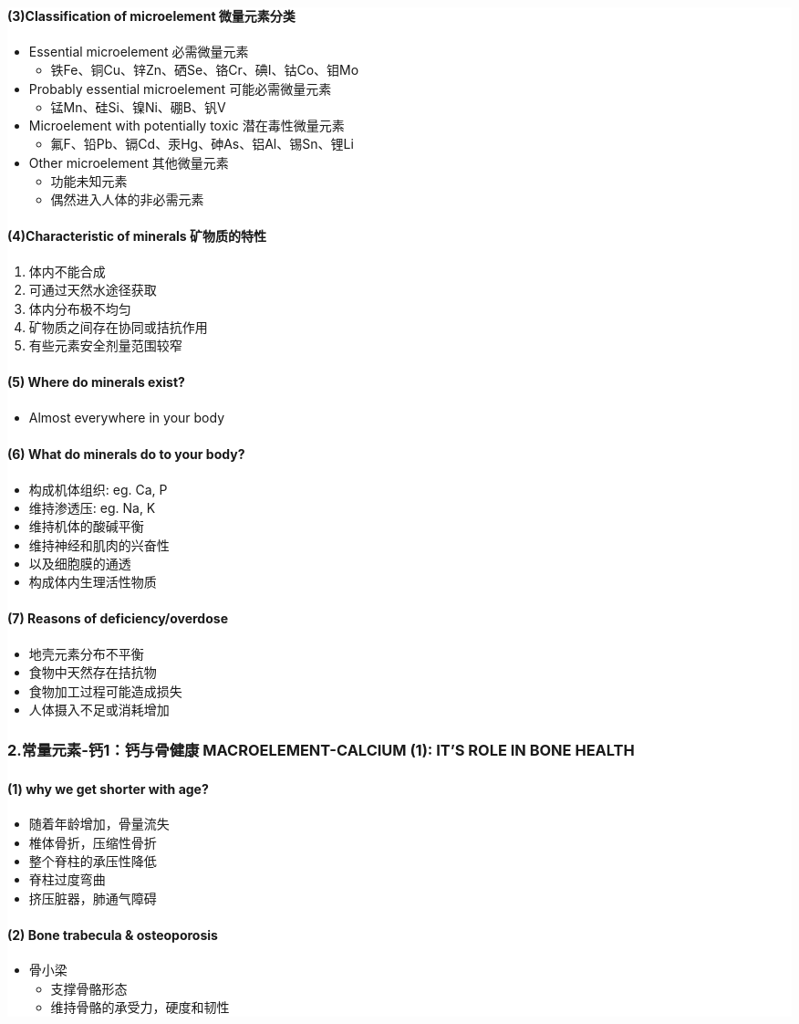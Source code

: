 #### (3)Classification of microelement 微量元素分类

* Essential microelement 必需微量元素 
	* 铁Fe、铜Cu、锌Zn、硒Se、铬Cr、碘I、钴Co、钼Mo
* Probably essential microelement 可能必需微量元素
	* 锰Mn、硅Si、镍Ni、硼B、钒V
* Microelement with potentially toxic 潜在毒性微量元素
	* 氟F、铅Pb、镉Cd、汞Hg、砷As、铝Al、锡Sn、锂Li
* Other microelement 其他微量元素
	* 功能未知元素
	* 偶然进入人体的非必需元素

#### (4)Characteristic of minerals 矿物质的特性

1.  体内不能合成
2. 可通过天然水途径获取
3. 体内分布极不均匀
4. 矿物质之间存在协同或拮抗作用
5. 有些元素安全剂量范围较窄

#### (5) Where do minerals exist?

*  Almost everywhere in your body

#### (6) What do minerals do to your body?

*  构成机体组织: eg. Ca, P
* 维持渗透压: eg. Na, K
* 维持机体的酸碱平衡
* 维持神经和肌肉的兴奋性
* 以及细胞膜的通透
* 构成体内生理活性物质

#### (7) Reasons of deficiency/overdose

* 地壳元素分布不平衡
* 食物中天然存在拮抗物
* 食物加工过程可能造成损失
* 人体摄入不足或消耗增加

### 2.常量元素-钙1：钙与骨健康 MACROELEMENT-CALCIUM (1): IT’S ROLE IN BONE HEALTH

#### (1) why we get shorter with age?

*  随着年龄增加，骨量流失
*  椎体骨折，压缩性骨折
*  整个脊柱的承压性降低
*  脊柱过度弯曲
*  挤压脏器，肺通气障碍

#### (2) Bone trabecula & osteoporosis

*  骨小梁
	* 支撑骨骼形态
	* 维持骨骼的承受力，硬度和韧性
